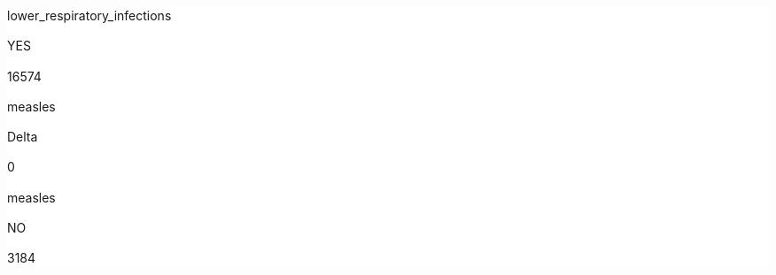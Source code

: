 <tr>

<td style="text-align:left;">

lower\_respiratory\_infections

</td>

<td style="text-align:left;">

YES

</td>

<td style="text-align:right;">

16574

</td>

</tr>

<tr>

<td style="text-align:left;">

measles

</td>

<td style="text-align:left;">

Delta

</td>

<td style="text-align:right;">

0

</td>

</tr>

<tr>

<td style="text-align:left;">

measles

</td>

<td style="text-align:left;">

NO

</td>

<td style="text-align:right;">

3184

</td>

</tr>
